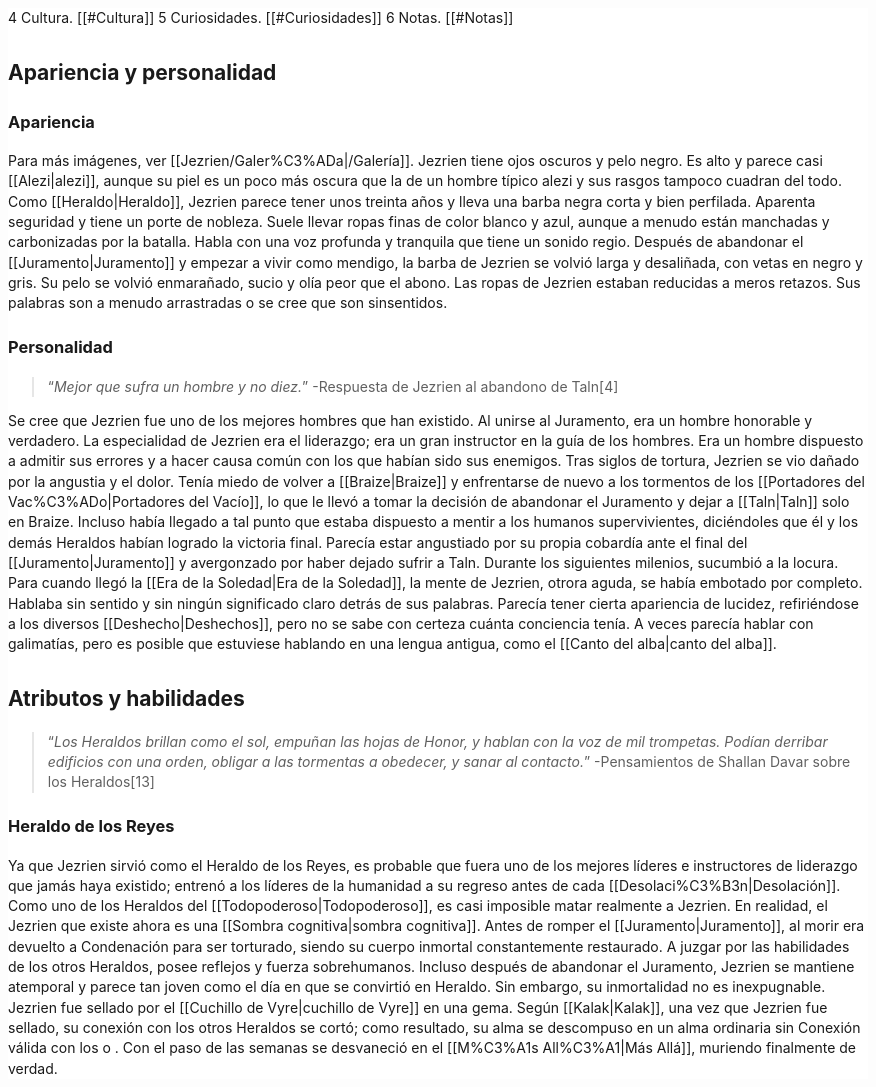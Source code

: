 4 Cultura. [[#Cultura]] 
5 Curiosidades. [[#Curiosidades]] 
6 Notas. [[#Notas]] 


## Apariencia y personalidad
 
### Apariencia
Para más imágenes, ver [[Jezrien/Galer%C3%ADa\|/Galería]].
Jezrien tiene ojos oscuros y pelo negro. Es alto y parece casi [[Alezi\|alezi]], aunque su piel es un poco más oscura que la de un hombre típico alezi y sus rasgos tampoco cuadran del todo. Como [[Heraldo\|Heraldo]], Jezrien parece tener unos treinta años y lleva una barba negra corta y bien perfilada. Aparenta seguridad y tiene un porte de nobleza. Suele llevar ropas finas de color blanco y azul, aunque a menudo están manchadas y carbonizadas por la batalla. Habla con una voz profunda y tranquila que tiene un sonido regio.
Después de abandonar el [[Juramento\|Juramento]] y empezar a vivir como mendigo, la barba de Jezrien se volvió larga y desaliñada, con vetas en negro y gris. Su pelo se volvió enmarañado, sucio y olía peor que el abono. Las ropas de Jezrien estaban reducidas a meros retazos. Sus palabras son a menudo arrastradas o se cree que son sinsentidos.

### Personalidad
>“*Mejor que sufra un hombre y no diez.*”
\-Respuesta de Jezrien al abandono de Taln[4]


Se cree que Jezrien fue uno de los mejores hombres que han existido. Al unirse al Juramento, era un hombre honorable y verdadero. La especialidad de Jezrien era el liderazgo; era un gran instructor en la guía de los hombres. Era un hombre dispuesto a admitir sus errores y a hacer causa común con los que habían sido sus enemigos. Tras siglos de tortura, Jezrien se vio dañado por la angustia y el dolor. Tenía miedo de volver a [[Braize\|Braize]] y enfrentarse de nuevo a los tormentos de los [[Portadores del Vac%C3%ADo\|Portadores del Vacío]], lo que le llevó a tomar la decisión de abandonar el Juramento y dejar a [[Taln\|Taln]] solo en Braize. Incluso había llegado a tal punto que estaba dispuesto a mentir a los humanos supervivientes, diciéndoles que él y los demás Heraldos habían logrado la victoria final. Parecía estar angustiado por su propia cobardía ante el final del [[Juramento\|Juramento]] y avergonzado por haber dejado sufrir a Taln.
Durante los siguientes milenios, sucumbió a la locura. Para cuando llegó la [[Era de la Soledad\|Era de la Soledad]], la mente de Jezrien, otrora aguda, se había embotado por completo. Hablaba sin sentido y sin ningún significado claro detrás de sus palabras. Parecía tener cierta apariencia de lucidez, refiriéndose a los diversos [[Deshecho\|Deshechos]], pero no se sabe con certeza cuánta conciencia tenía. A veces parecía hablar con galimatías, pero es posible que estuviese hablando en una lengua antigua, como el [[Canto del alba\|canto del alba]].

## Atributos y habilidades
 
>“*Los Heraldos brillan como el sol, empuñan las hojas de Honor, y hablan con la voz de mil trompetas. Podían derribar edificios con una orden, obligar a las tormentas a obedecer, y sanar al contacto.*”
\-Pensamientos de Shallan Davar sobre los Heraldos[13]


### Heraldo de los Reyes
Ya que Jezrien sirvió como el Heraldo de los Reyes, es probable que fuera uno de los mejores líderes e instructores de liderazgo que jamás haya existido; entrenó a los líderes de la humanidad a su regreso antes de cada [[Desolaci%C3%B3n\|Desolación]]. Como uno de los Heraldos del [[Todopoderoso\|Todopoderoso]], es casi imposible matar realmente a Jezrien. En realidad, el Jezrien que existe ahora es una [[Sombra cognitiva\|sombra cognitiva]]. Antes de romper el [[Juramento\|Juramento]], al morir era devuelto a Condenación para ser torturado, siendo su cuerpo inmortal constantemente restaurado. A juzgar por las habilidades de los otros Heraldos, posee reflejos y fuerza sobrehumanos. Incluso después de abandonar el Juramento, Jezrien se mantiene atemporal y parece tan joven como el día en que se convirtió en Heraldo. Sin embargo, su inmortalidad no es inexpugnable. Jezrien fue sellado por el [[Cuchillo de Vyre\|cuchillo de Vyre]] en una gema. Según [[Kalak\|Kalak]], una vez que Jezrien fue sellado, su conexión con los otros Heraldos se cortó; como resultado, su alma se descompuso en un alma ordinaria sin Conexión válida con los  o . Con el paso de las semanas se desvaneció en el [[M%C3%A1s All%C3%A1\|Más Allá]], muriendo finalmente de verdad.